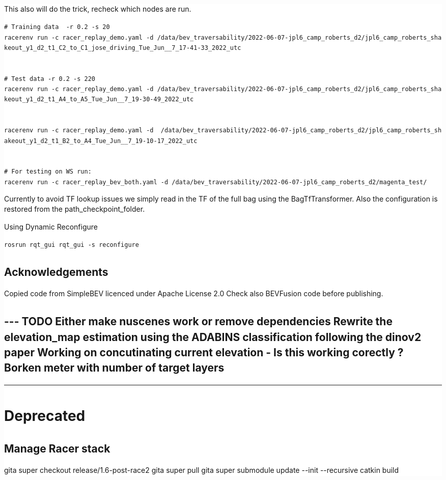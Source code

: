 This also will do the trick, recheck which nodes are run. 
```shell
# Training data  -r 0.2 -s 20
racerenv run -c racer_replay_demo.yaml -d /data/bev_traversability/2022-06-07-jpl6_camp_roberts_d2/jpl6_camp_roberts_shakeout_y1_d2_t1_C2_to_C1_jose_driving_Tue_Jun__7_17-41-33_2022_utc


# Test data -r 0.2 -s 220
racerenv run -c racer_replay_demo.yaml -d /data/bev_traversability/2022-06-07-jpl6_camp_roberts_d2/jpl6_camp_roberts_shakeout_y1_d2_t1_A4_to_A5_Tue_Jun__7_19-30-49_2022_utc


racerenv run -c racer_replay_demo.yaml -d  /data/bev_traversability/2022-06-07-jpl6_camp_roberts_d2/jpl6_camp_roberts_shakeout_y1_d2_t1_B2_to_A4_Tue_Jun__7_19-10-17_2022_utc


# For testing on WS run:
racerenv run -c racer_replay_bev_both.yaml -d /data/bev_traversability/2022-06-07-jpl6_camp_roberts_d2/magenta_test/
```

Currently to avoid TF lookup issues we simply read in the TF of the full bag using the BagTfTransformer. Also the configuration is restored from the path_checkpoint_folder. 

Using Dynamic Reconfigure
```
rosrun rqt_gui rqt_gui -s reconfigure
```


## Acknowledgements
Copied code from SimpleBEV licenced under Apache License 2.0
Check also BEVFusion code before publishing. 






--- TODO 
Either make nuscenes work or remove dependencies
Rewrite the elevation_map estimation using the ADABINS classification following the dinov2 paper
Working on concutinating current elevation - Is this working corectly ? 
Borken meter with number of target layers
---

---

# Deprecated

## Manage Racer stack
gita super checkout release/1.6-post-race2
gita super pull
gita super submodule update --init --recursive
catkin build
